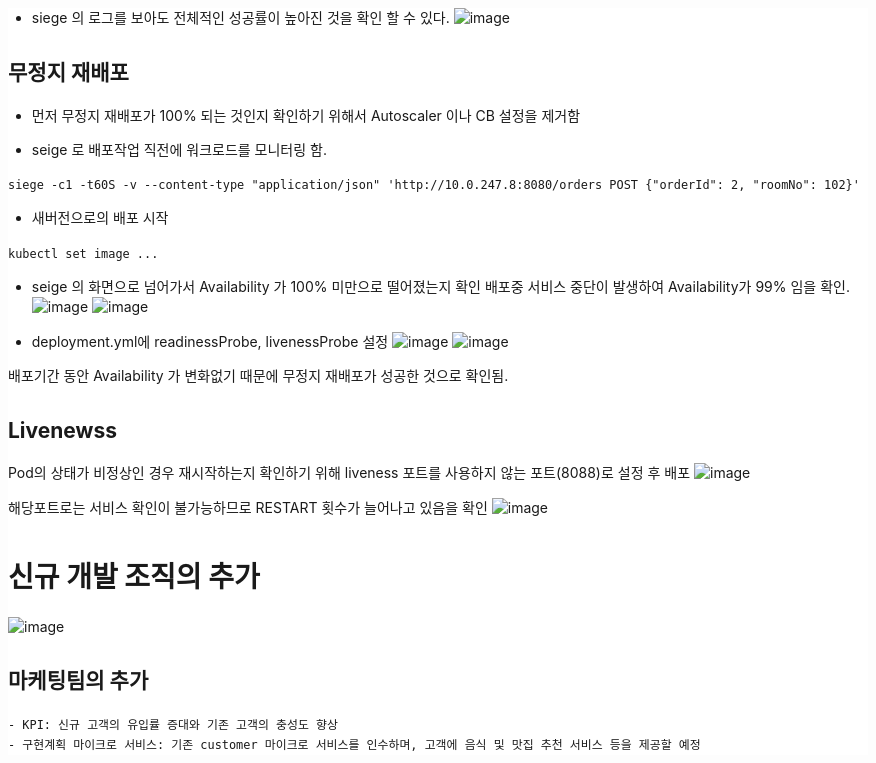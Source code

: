 - siege 의 로그를 보아도 전체적인 성공률이 높아진 것을 확인 할 수 있다. 
![image](https://user-images.githubusercontent.com/66100487/134759380-4574d609-665d-4200-a2ef-35bf4f164584.png)



## 무정지 재배포

* 먼저 무정지 재배포가 100% 되는 것인지 확인하기 위해서 Autoscaler 이나 CB 설정을 제거함

- seige 로 배포작업 직전에 워크로드를 모니터링 함.
```
siege -c1 -t60S -v --content-type "application/json" 'http://10.0.247.8:8080/orders POST {"orderId": 2, "roomNo": 102}'
```


- 새버전으로의 배포 시작
```
kubectl set image ...
```

- seige 의 화면으로 넘어가서 Availability 가 100% 미만으로 떨어졌는지 확인
배포중 서비스 중단이 발생하여 Availability가 99% 임을 확인.
![image](https://user-images.githubusercontent.com/66100487/134759591-a84814c0-961b-4369-8e5a-391cbcd413c5.png)
![image](https://user-images.githubusercontent.com/66100487/134759594-bef2688f-3c2d-4535-8ff4-55f9c031a2e5.png)

- deployment.yml에 readinessProbe, livenessProbe 설정
![image](https://user-images.githubusercontent.com/66100487/134759599-e12e2f99-92f7-48d4-97ba-479a9f29159f.png)
![image](https://user-images.githubusercontent.com/66100487/134759572-1c3c30b7-2518-48bd-ba8b-71d782cf16f7.png)


배포기간 동안 Availability 가 변화없기 때문에 무정지 재배포가 성공한 것으로 확인됨.


## Livenewss
Pod의 상태가 비정상인 경우 재시작하는지 확인하기 위해 liveness 포트를 사용하지 않는 포트(8088)로 설정 후 배포
![image](https://user-images.githubusercontent.com/66100487/134759647-27dffbc0-f9a9-4070-9b52-e51ce2f55f50.png)

해당포트로는 서비스 확인이 불가능하므로 RESTART 횟수가 늘어나고 있음을 확인
![image](https://user-images.githubusercontent.com/66100487/134759658-92d9d522-72e5-4017-8140-93b42098d6f1.png)


# 신규 개발 조직의 추가

  ![image](https://user-images.githubusercontent.com/487999/79684133-1d6c4300-826a-11ea-94a2-602e61814ebf.png)


## 마케팅팀의 추가
    - KPI: 신규 고객의 유입률 증대와 기존 고객의 충성도 향상
    - 구현계획 마이크로 서비스: 기존 customer 마이크로 서비스를 인수하며, 고객에 음식 및 맛집 추천 서비스 등을 제공할 예정
